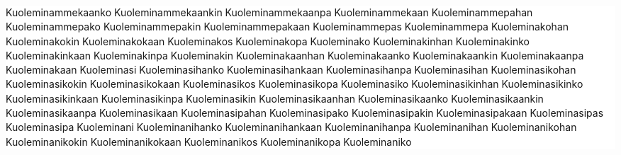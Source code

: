 Kuoleminammekaanko
Kuoleminammekaankin
Kuoleminammekaanpa
Kuoleminammekaan
Kuoleminammepahan
Kuoleminammepako
Kuoleminammepakin
Kuoleminammepakaan
Kuoleminammepas
Kuoleminammepa
Kuoleminakohan
Kuoleminakokin
Kuoleminakokaan
Kuoleminakos
Kuoleminakopa
Kuoleminako
Kuoleminakinhan
Kuoleminakinko
Kuoleminakinkaan
Kuoleminakinpa
Kuoleminakin
Kuoleminakaanhan
Kuoleminakaanko
Kuoleminakaankin
Kuoleminakaanpa
Kuoleminakaan
Kuoleminasi
Kuoleminasihanko
Kuoleminasihankaan
Kuoleminasihanpa
Kuoleminasihan
Kuoleminasikohan
Kuoleminasikokin
Kuoleminasikokaan
Kuoleminasikos
Kuoleminasikopa
Kuoleminasiko
Kuoleminasikinhan
Kuoleminasikinko
Kuoleminasikinkaan
Kuoleminasikinpa
Kuoleminasikin
Kuoleminasikaanhan
Kuoleminasikaanko
Kuoleminasikaankin
Kuoleminasikaanpa
Kuoleminasikaan
Kuoleminasipahan
Kuoleminasipako
Kuoleminasipakin
Kuoleminasipakaan
Kuoleminasipas
Kuoleminasipa
Kuoleminani
Kuoleminanihanko
Kuoleminanihankaan
Kuoleminanihanpa
Kuoleminanihan
Kuoleminanikohan
Kuoleminanikokin
Kuoleminanikokaan
Kuoleminanikos
Kuoleminanikopa
Kuoleminaniko